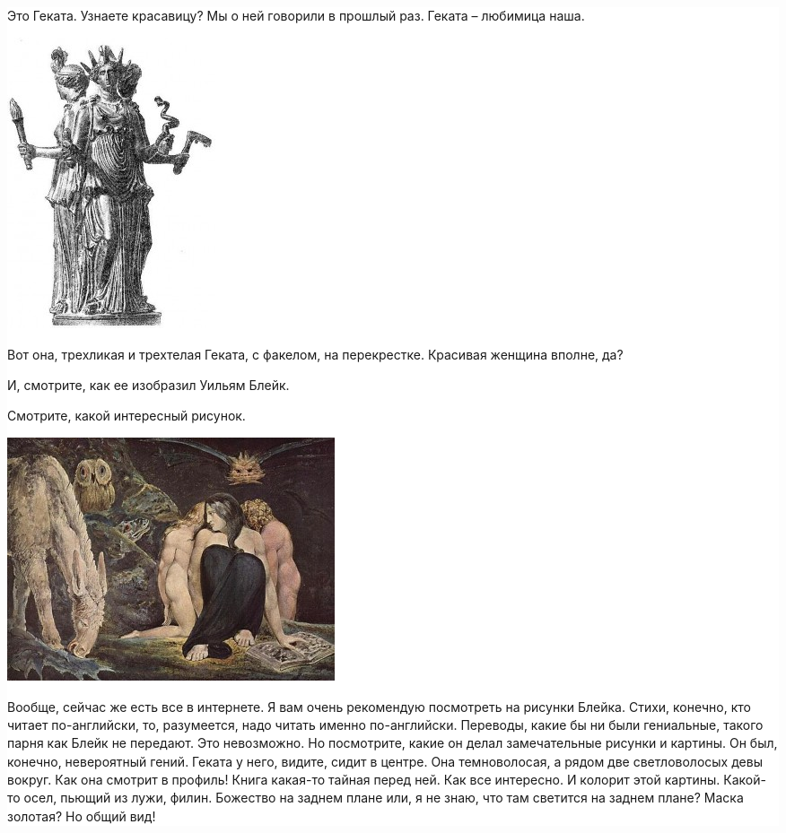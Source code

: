 

Это Геката. Узнаете красавицу? Мы о ней говорили в прошлый раз. Геката – любимица наша.



![](_media/Velikie-idei/2020-04-20-23-00-51.png)









Вот она, трехликая и трехтелая Геката, с факелом, на перекрестке. Красивая женщина вполне, да?

И, смотрите, как ее изобразил Уильям Блейк.

Смотрите, какой интересный рисунок.



![](_media/Velikie-idei/2020-04-20-23-01-03.png)




Вообще, сейчас же есть все в интернете. Я вам очень рекомендую посмотреть на рисунки Блейка. Стихи, конечно, кто читает по-английски, то, разумеется, надо читать именно по-английски. Переводы, какие бы ни были гениальные, такого парня как Блейк не передают. Это невозможно. Но посмотрите, какие он делал замечательные рисунки и картины. Он был, конечно, невероятный гений. Геката у него, видите, сидит в центре. Она темноволосая, а рядом две светловолосых девы вокруг. Как она смотрит в профиль! Книга какая-то тайная перед ней. Как все интересно. И колорит этой картины. Какой-то осел, пьющий из лужи, филин. Божество на заднем плане или, я не знаю, что там светится на заднем плане? Маска золотая? Но общий вид!
